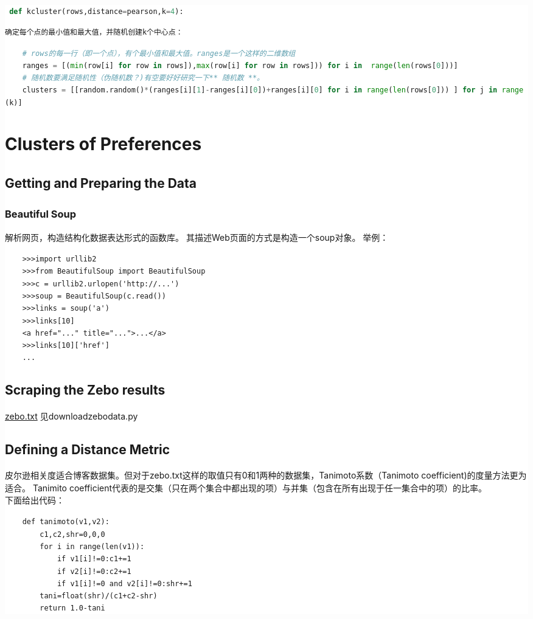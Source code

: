 ```python
 def kcluster(rows,distance=pearson,k=4):
```

```
确定每个点的最小值和最大值，并随机创建k个中心点：
```

```python
    # rows的每一行（即一个点），有个最小值和最大值。ranges是一个这样的二维数组
    ranges = [(min(row[i] for row in rows]),max(row[i] for row in rows])) for i in  range(len(rows[0]))]
    # 随机数要满足随机性（伪随机数？)有空要好好研究一下** 随机数 **。
    clusters = [[random.random()*(ranges[i][1]-ranges[i][0])+ranges[i][0] for i in range(len(rows[0])) ] for j in range(k)]
```

# Clusters of Preferences
## Getting and Preparing the Data
### Beautiful Soup
解析网页，构造结构化数据表达形式的函数库。 其描述Web页面的方式是构造一个soup对象。     举例：

```
    >>>import urllib2    
    >>>from BeautifulSoup import BeautifulSoup
    >>>c = urllib2.urlopen('http://...')
    >>>soup = BeautifulSoup(c.read())
    >>>links = soup('a')
    >>>links[10]
    <a href="..." title="...">...</a>
    >>>links[10]['href']
    ...
```

## Scraping the Zebo results
 [zebo.txt](/Collective-Intelligence/zebo.txt)  见downloadzebodata.py

## Defining a Distance Metric
皮尔逊相关度适合博客数据集。但对于zebo.txt这样的取值只有0和1两种的数据集，Tanimoto系数（Tanimoto coefficient)的度量方法更为适合。 Tanimito coefficient代表的是交集（只在两个集合中都出现的项）与并集（包含在所有出现于任一集合中的项）的比率。<br>下面给出代码：

```python:n
    def tanimoto(v1,v2):
        c1,c2,shr=0,0,0
        for i in range(len(v1)):
            if v1[i]!=0:c1+=1
            if v2[i]!=0:c2+=1
            if v1[i]!=0 and v2[i]!=0:shr+=1
        tani=float(shr)/(c1+c2-shr)
        return 1.0-tani
```

